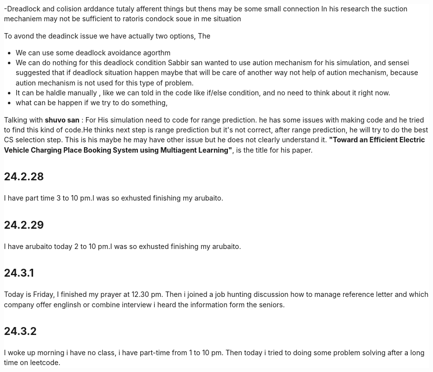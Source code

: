 -Dreadlock and colision arddance tutaly afferent things but thens may
be some small connection In his research the suction mechaniem
may not be sufficient to ratoris condock soue in me
situation

To avond the deadinck issue we have actually two options,
The
- We can use some deadlock avoidance agorthm
- We can do nothing for this deadlock condition
Sabbir san wanted to use aution mechanism for his simulation,
and sensei suggested that if deadlock situation happen maybe that
will be care of another way not help of aution
mechanism, because aution mechanism is not used for this type
of problem.
- It can be haldle manually , like we can
told in the code like if/else condition, and no need
to think about it right now.
- what can be happen if we try to do
something,

Talking with **shuvo san** :
For His simulation need to code for range prediction. he
has some issues with making code and he tried to
find this kind of code.He thinks next step is range
prediction but it's not correct, after range prediction, he will
try to do the best CS selection step. This is
his maybe he may have other issue but he does
not clearly understand it.
**"Toward an Efficient Electric Vehicle Charging Place Booking System using
Multiagent Learning"**, is the title for his paper.

## 24.2.28

I have part time 3 to 10 pm.I was so
exhusted finishing my arubaito.

## 24.2.29

I have arubaito today 2 to 10 pm.I was so
exhusted finishing my arubaito.

## 24.3.1

Today is Friday, I finished my prayer at 12.30 pm.
Then i joined a job hunting discussion how to manage
reference letter and which company offer englinsh or combine interview
i heard the information form the seniors.

## 24.3.2

I woke up morning i have no class, i have
part-time from 1 to 10 pm. Then today i tried
to doing some problem solving after a long time on
leetcode.
